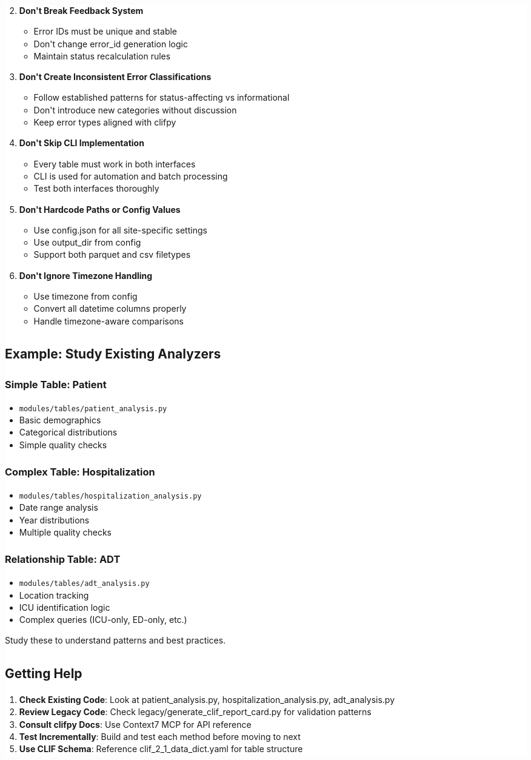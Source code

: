 2. **Don't Break Feedback System**
   - Error IDs must be unique and stable
   - Don't change error_id generation logic
   - Maintain status recalculation rules

3. **Don't Create Inconsistent Error Classifications**
   - Follow established patterns for status-affecting vs informational
   - Don't introduce new categories without discussion
   - Keep error types aligned with clifpy

4. **Don't Skip CLI Implementation**
   - Every table must work in both interfaces
   - CLI is used for automation and batch processing
   - Test both interfaces thoroughly

5. **Don't Hardcode Paths or Config Values**
   - Use config.json for all site-specific settings
   - Use output_dir from config
   - Support both parquet and csv filetypes

6. **Don't Ignore Timezone Handling**
   - Use timezone from config
   - Convert all datetime columns properly
   - Handle timezone-aware comparisons

## Example: Study Existing Analyzers

### Simple Table: Patient
- `modules/tables/patient_analysis.py`
- Basic demographics
- Categorical distributions
- Simple quality checks

### Complex Table: Hospitalization
- `modules/tables/hospitalization_analysis.py`
- Date range analysis
- Year distributions
- Multiple quality checks

### Relationship Table: ADT
- `modules/tables/adt_analysis.py`
- Location tracking
- ICU identification logic
- Complex queries (ICU-only, ED-only, etc.)

Study these to understand patterns and best practices.

## Getting Help

1. **Check Existing Code**: Look at patient_analysis.py, hospitalization_analysis.py, adt_analysis.py
2. **Review Legacy Code**: Check legacy/generate_clif_report_card.py for validation patterns
3. **Consult clifpy Docs**: Use Context7 MCP for API reference
4. **Test Incrementally**: Build and test each method before moving to next
5. **Use CLIF Schema**: Reference clif_2_1_data_dict.yaml for table structure
